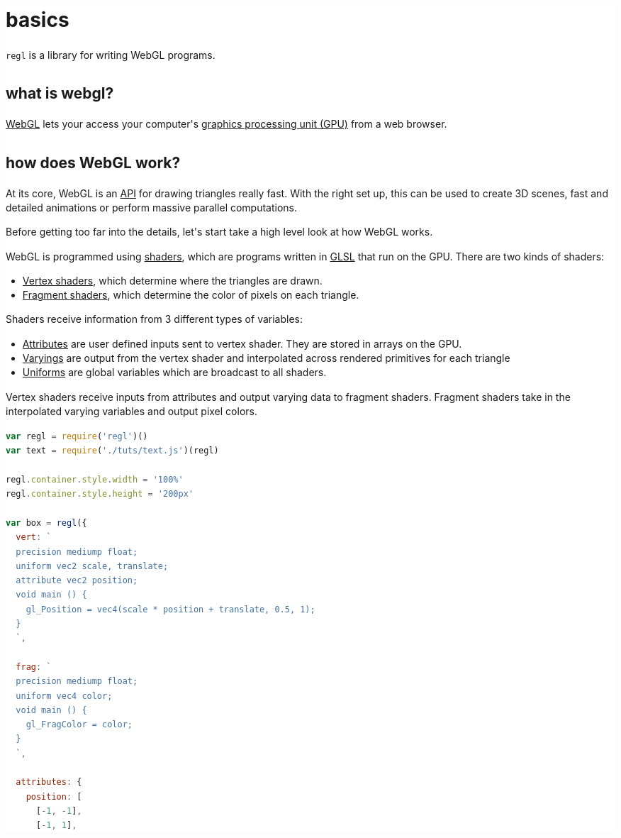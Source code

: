 # basics
`regl` is a library for writing WebGL programs.

## what is webgl?
[WebGL](https://www.khronos.org/webgl/) lets your access your computer's [graphics processing unit (GPU)](https://en.wikipedia.org/wiki/Graphics_processing_unit) from a web browser.

## how does WebGL work?
At its core, WebGL is an [API](https://en.wikipedia.org/wiki/Application_programming_interface) for drawing triangles really fast.  With the right set up, this can be used to create 3D scenes, fast and detailed animations or perform massive parallel computations.

Before getting too far into the details, let's start take a high level look at how WebGL works.

WebGL is programmed using [shaders](https://en.wikipedia.org/wiki/Shader), which are programs written in [GLSL](https://www.opengl.org/documentation/glsl/) that run on the GPU.  There are two kinds of shaders:

* [Vertex shaders](https://www.opengl.org/wiki/Vertex_Shader), which determine where the triangles are drawn.
* [Fragment shaders](https://www.opengl.org/wiki/Fragment_Shader), which determine the color of pixels on each triangle.

Shaders receive information from 3 different types of variables:

* [Attributes](https://www.opengl.org/wiki/Vertex_Shader#Inputs) are user defined inputs sent to vertex shader.  They are stored in arrays on the GPU.
* [Varyings](https://www.opengl.org/sdk/docs/tutorials/ClockworkCoders/varying.php) are output from the vertex shader and interpolated across rendered primitives for each triangle
* [Uniforms](https://www.opengl.org/wiki/Uniform_(GLSL)) are global variables which are broadcast to all shaders.

Vertex shaders receive inputs from attributes and output varying data to fragment shaders.  Fragment shaders take in the interpolated varying variables and output pixel colors.

```javascript
var regl = require('regl')()
var text = require('./tuts/text.js')(regl)

regl.container.style.width = '100%'
regl.container.style.height = '200px'

var box = regl({
  vert: `
  precision mediump float;
  uniform vec2 scale, translate;
  attribute vec2 position;
  void main () {
    gl_Position = vec4(scale * position + translate, 0.5, 1);
  }
  `,

  frag: `
  precision mediump float;
  uniform vec4 color;
  void main () {
    gl_FragColor = color;
  }
  `,

  attributes: {
    position: [
      [-1, -1],
      [-1, 1],
```